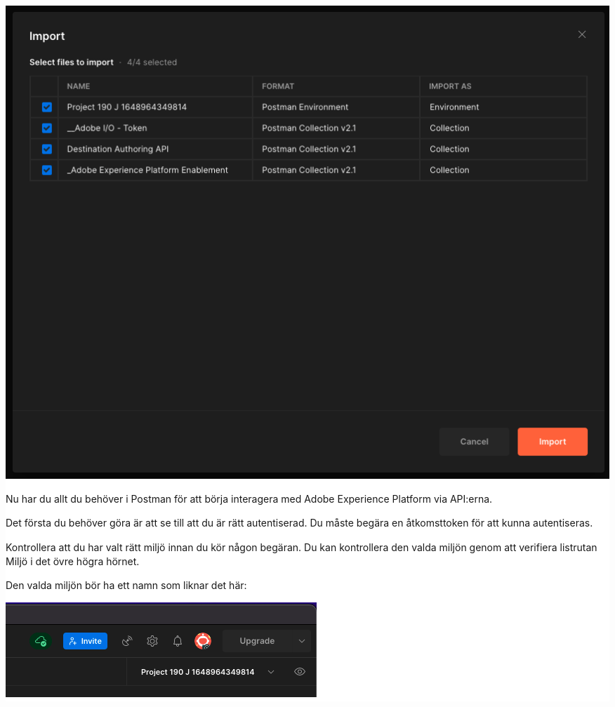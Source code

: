 ![Ny integrering för Adobe I/O](./images/impconfirm.png)

Nu har du allt du behöver i Postman för att börja interagera med Adobe Experience Platform via API:erna.

Det första du behöver göra är att se till att du är rätt autentiserad. Du måste begära en åtkomsttoken för att kunna autentiseras.

Kontrollera att du har valt rätt miljö innan du kör någon begäran. Du kan kontrollera den valda miljön genom att verifiera listrutan Miljö i det övre högra hörnet.

Den valda miljön bör ha ett namn som liknar det här:

![Postman](./images/envselemea.png)
